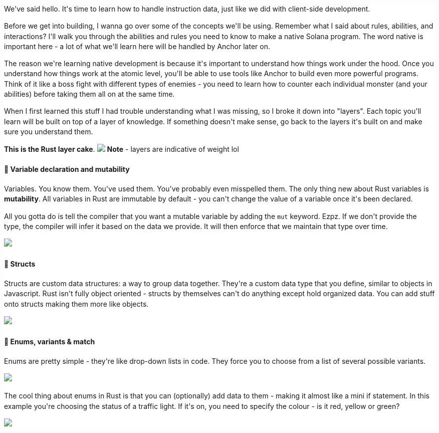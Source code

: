 We've said hello. It's time to learn how to handle instruction data, just like we did with client-side development.

Before we get into building, I wanna go over some of the concepts we'll be using. Remember what I said about rules, abilities, and interactions? I'll walk you through the abilities and rules you need to know to make a native Solana program. The word native is important here - a lot of what we'll learn here will be handled by Anchor later on. 

The reason we're learning native development is because it's important to understand how things work under the hood. Once you understand how things work at the atomic level, you'll be able to use tools like Anchor to build even more powerful programs. Think of it like a boss fight with different types of enemies - you need to learn how to counter each individual monster (and your abilities) before taking them all on at the same time.

When I first learned this stuff I had trouble understanding what I was missing, so I broke it down into "layers". Each topic you'll learn will be built on top of a layer of knowledge. If something doesn't make sense, go back to the layers it's built on and make sure you understand them. 

**This is the Rust layer cake**. 
![](https://hackmd.io/_uploads/r1evwdmNj.png)
**Note** - layers are indicative of weight lol

#### 👶 Variable declaration and mutability
Variables. You know them. You've used them. You've probably even misspelled them. The only thing new about Rust variables is **mutability**. All variables in Rust are immutable by default - you can't change the value of a variable once it's been declared. 

All you gotta do is tell the compiler that you want a mutable variable by adding the `mut` keyword. Ezpz. If we don't provide the type, the compiler will infer it based on the data we provide. It will then enforce that we maintain that type over time.

![](https://hackmd.io/_uploads/HkFjnDQ4i.png)

#### 🍱 Structs
Structs are custom data structures: a way to group data together. They're a custom data type that you define, similar to objects in Javascript. Rust isn't fully object oriented - structs by themselves can't do anything except hold organized data. You can add stuff onto structs making them more like objects.

![](https://hackmd.io/_uploads/HJ4TCD7Ej.png)

#### 📜 Enums, variants & match
Enums are pretty simple - they're like drop-down lists in code. They force you to choose from a list of several possible variants. 

![](https://hackmd.io/_uploads/rJAQyuX4j.png)

The cool thing about enums in Rust is that you can (optionally) add data to them - making it almost like a mini if statement. In this example you're choosing the status of a traffic light. If it's on, you need to specify the colour - is it red, yellow or green? 

![](https://hackmd.io/_uploads/Bkzybd74s.png)
